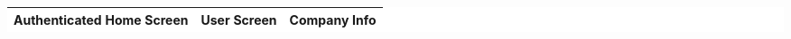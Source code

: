 
| Authenticated Home Screen | User Screen | Company Info |
|-------------|----------------|----------|